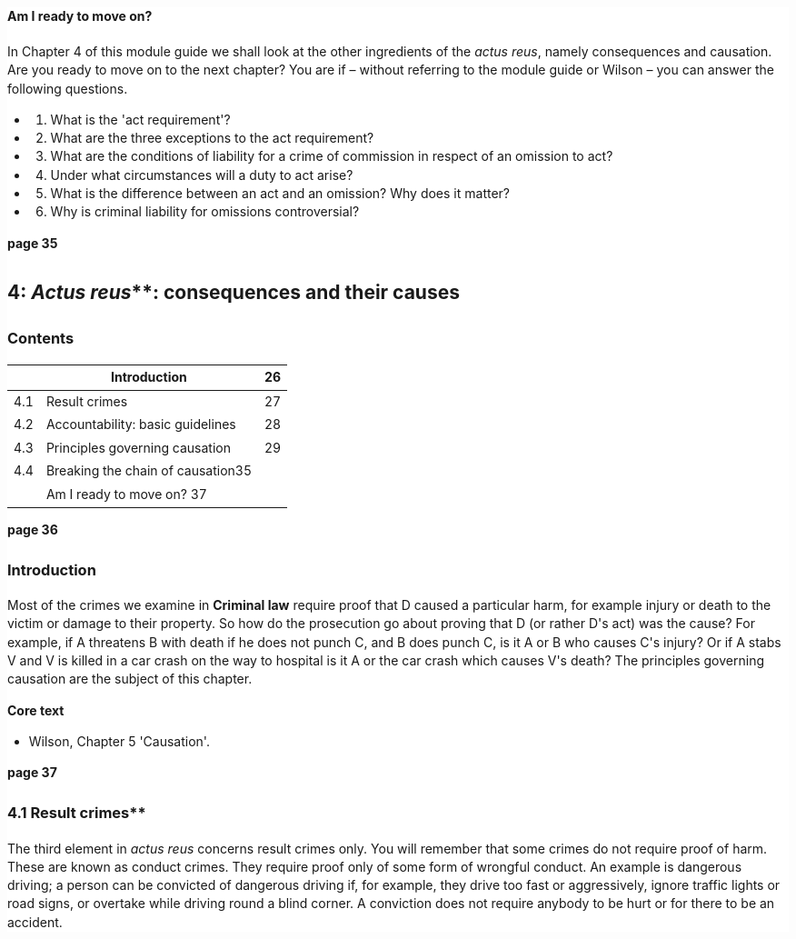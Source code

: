 #### Am I ready to move on?

In Chapter 4 of this module guide we shall look at the other ingredients of the *actus reus*, namely consequences and causation. Are you ready to move on to the next chapter? You are if – without referring to the module guide or Wilson – you can answer the following questions.

- 1. What is the 'act requirement'?
- 2. What are the three exceptions to the act requirement?
- 3. What are the conditions of liability for a crime of commission in respect of an omission to act?
- 4. Under what circumstances will a duty to act arise?
- 5. What is the difference between an act and an omission? Why does it matter?
- 6. Why is criminal liability for omissions controversial?


**page 35**
## 4: *Actus reus***: consequences and their causes

### **Contents**

|     | Introduction                      | 26 |
|-----|-----------------------------------|----|
| 4.1 | Result crimes                     | 27 |
| 4.2 | Accountability: basic guidelines  | 28 |
| 4.3 | Principles governing causation    | 29 |
| 4.4 | Breaking the chain of causation35 |    |
|     | Am I ready to move on? 37         |    |

**page 36**
### Introduction

Most of the crimes we examine in **Criminal law** require proof that D caused a particular harm, for example injury or death to the victim or damage to their property. So how do the prosecution go about proving that D (or rather D's act) was the cause? For example, if A threatens B with death if he does not punch C, and B does punch C, is it A or B who causes C's injury? Or if A stabs V and V is killed in a car crash on the way to hospital is it A or the car crash which causes V's death? The principles governing causation are the subject of this chapter.

**Core text**
- Wilson, Chapter 5 'Causation'.

**page 37**

### 4.1 Result crimes**

The third element in *actus reus* concerns result crimes only. You will remember that some crimes do not require proof of harm. These are known as conduct crimes. They require proof only of some form of wrongful conduct. An example is dangerous driving; a person can be convicted of dangerous driving if, for example, they drive too fast or aggressively, ignore traffic lights or road signs, or overtake while driving round a blind corner. A conviction does not require anybody to be hurt or for there to be an accident.
